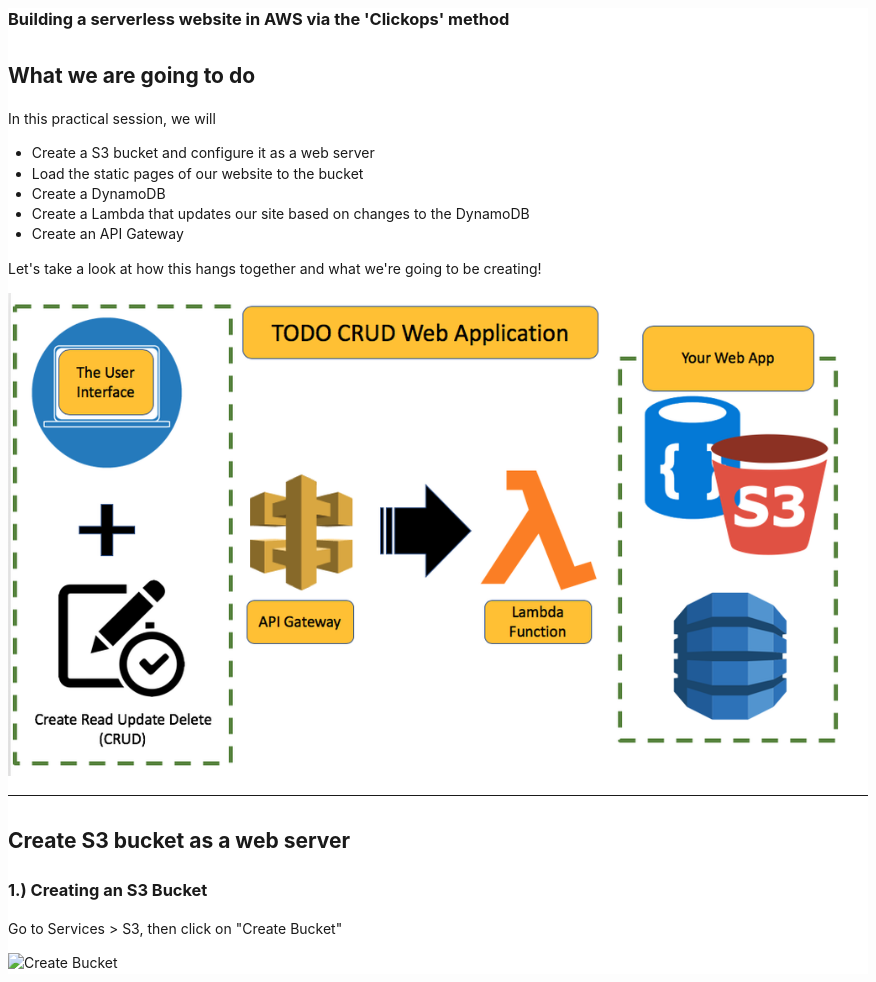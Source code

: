 ### Building a serverless website in AWS via the 'Clickops' method

## What we are going to do

In this practical session, we will

- Create a S3 bucket and configure it as a web server
- Load the static pages of our website to the bucket
- Create a DynamoDB
- Create a Lambda that updates our site based on changes to the DynamoDB
- Create an API Gateway

Let's take a look at how this hangs together and what we're going to be creating!

![Architecture](/images/architecture.png)

---

## Create S3 bucket as a web server

### 1.) Creating an S3 Bucket

Go to Services > S3, then click on "Create Bucket"

![Create Bucket](https://github.com/DevOps-Girls/devopsgirls-bootcamp3/blob/master/images/3-3-serverless-static-site/3-3-1-create-s3-bucket.png?raw=true)
